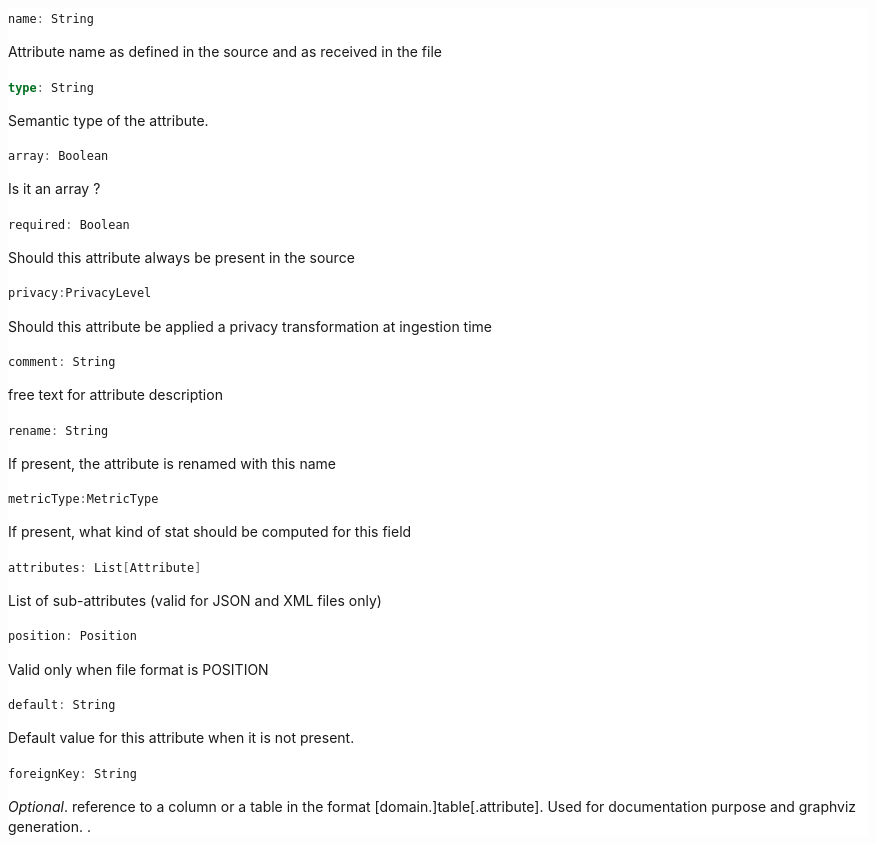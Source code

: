 ````scala
name: String
````
Attribute name as defined in the source and as received in the file

````scala
type: String
````
Semantic type of the attribute.

````scala
array: Boolean
````
Is it an array ?

````scala
required: Boolean
````
Should this attribute always be present in the source

````scala
privacy:PrivacyLevel
````
Should this attribute be applied a privacy transformation at ingestion time

````scala
comment: String
````
free text for attribute description

````scala
rename: String
````
If present, the attribute is renamed with this name

````scala
metricType:MetricType
````
If present, what kind of stat should be computed for this field

````scala
attributes: List[Attribute]
````
List of sub-attributes (valid for JSON and XML files only)

````scala
position: Position
````
Valid only when file format is POSITION

````scala
default: String
````
Default value for this attribute when it is not present.

````scala
foreignKey: String
````
*Optional*. reference to a column or a table in the format [domain.]table[.attribute].
Used for documentation purpose and graphviz generation. .
